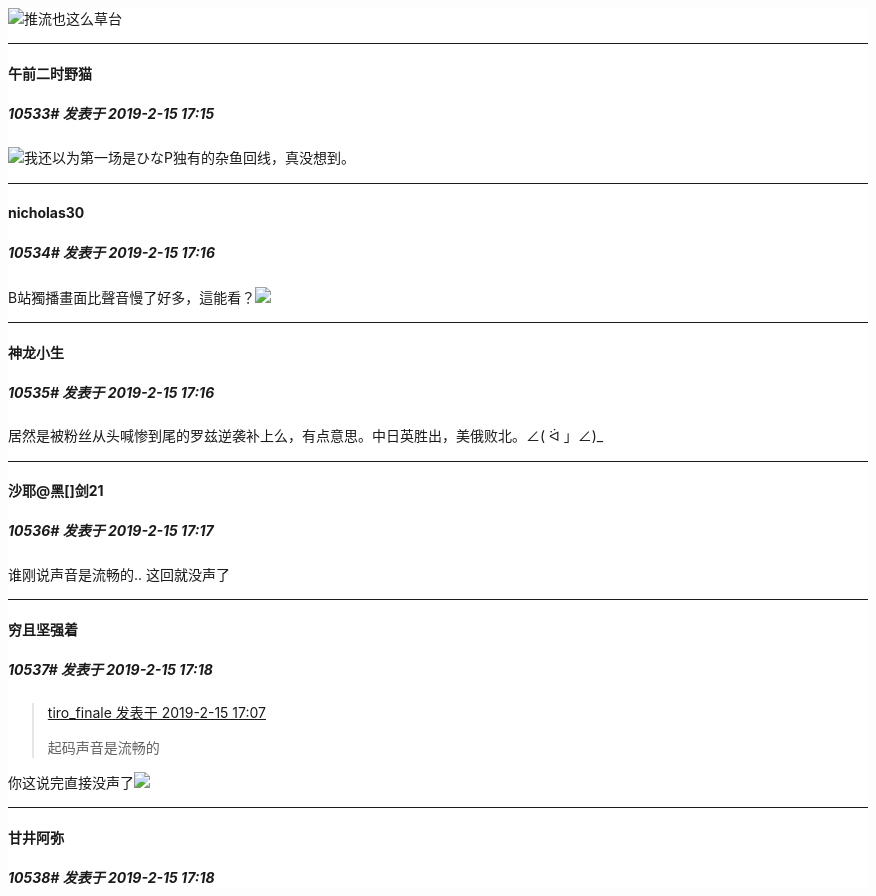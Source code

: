 <img src="https://static.saraba1st.com/image/smiley/face2017/186.png" referrerpolicy="no-referrer">推流也这么草台


-----

####  午前二时野猫  
##### 10533#       发表于 2019-2-15 17:15


<img src="https://static.saraba1st.com/image/smiley/face2017/067.png" referrerpolicy="no-referrer">我还以为第一场是ひなP独有的杂鱼回线，真没想到。


-----

####  nicholas30  
##### 10534#       发表于 2019-2-15 17:16


B站獨播畫面比聲音慢了好多，這能看？<img src="https://static.saraba1st.com/image/smiley/face2017/049.png" referrerpolicy="no-referrer">


-----

####  神龙小生  
##### 10535#       发表于 2019-2-15 17:16


居然是被粉丝从头喊惨到尾的罗兹逆袭补上么，有点意思。中日英胜出，美俄败北。∠( ᐛ 」∠)_


-----

####  沙耶@黑[]剑21  
##### 10536#       发表于 2019-2-15 17:17


谁刚说声音是流畅的.. 这回就没声了


-----

####  穷且坚强着  
##### 10537#       发表于 2019-2-15 17:18


<blockquote><a href="httphttps://bbs.saraba1st.com/2b/forum.php?mod=redirect&amp;goto=findpost&amp;pid=42607027&amp;ptid=1801966" target="_blank">tiro_finale 发表于 2019-2-15 17:07</a>

起码声音是流畅的</blockquote>
你这说完直接没声了<img src="https://static.saraba1st.com/image/smiley/face2017/068.png" referrerpolicy="no-referrer">


-----

####  甘井阿弥  
##### 10538#       发表于 2019-2-15 17:18
